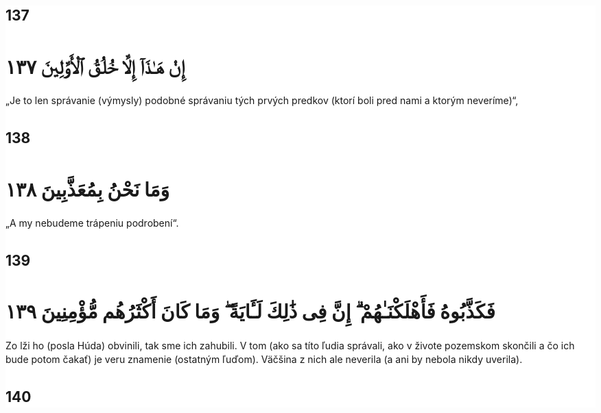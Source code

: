 ## 137


<Badge type="info" text="26:137" class="badge" />
<div>
<div class="main-verse" >

<h1 class="verse-arabic">إِنْ هَـٰذَآ إِلَّا خُلُقُ ٱلْأَوَّلِينَ ١٣٧</h1>
</div>

<p>„Je to len správanie (výmysly) podobné správaniu tých prvých predkov (ktorí boli pred nami a ktorým neveríme)“,</p>
</div>

<div class="break"></div>

## 138


<Badge type="info" text="26:138" class="badge" />
<div>
<div class="main-verse" >

<h1 class="verse-arabic">وَمَا نَحْنُ بِمُعَذَّبِينَ ١٣٨</h1>
</div>

<p>„A my nebudeme trápeniu podrobení“.</p>
</div>

<div class="break"></div>

## 139


<Badge type="info" text="26:139" class="badge" />
<div>
<div class="main-verse" >

<h1 class="verse-arabic">فَكَذَّبُوهُ فَأَهْلَكْنَـٰهُمْ ۗ إِنَّ فِى ذَٰلِكَ لَـَٔايَةً ۖ وَمَا كَانَ أَكْثَرُهُم مُّؤْمِنِينَ ١٣٩</h1>
</div>

<p>Zo lži ho (posla Húda) obvinili, tak sme ich zahubili. V tom (ako sa títo ľudia správali, ako v živote pozemskom skončili a čo ich bude potom čakať) je veru znamenie (ostatným ľuďom). Väčšina z nich ale neverila (a ani by nebola nikdy uverila).</p>
</div>

<div class="break"></div>

## 140


<Badge type="info" text="26:140" class="badge" />
<div>
<div class="main-verse" >

